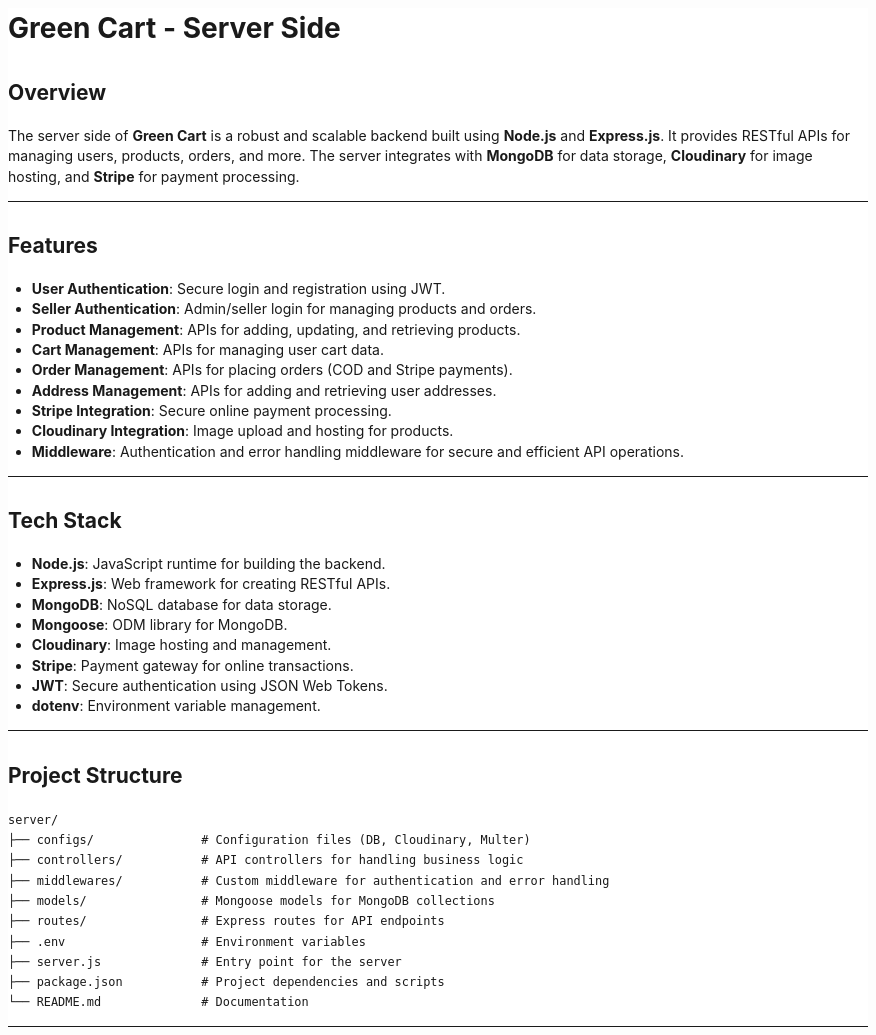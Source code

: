 # Green Cart - Server Side

## Overview

The server side of **Green Cart** is a robust and scalable backend built using **Node.js** and **Express.js**. It provides RESTful APIs for managing users, products, orders, and more. The server integrates with **MongoDB** for data storage, **Cloudinary** for image hosting, and **Stripe** for payment processing.

---

## Features

- **User Authentication**: Secure login and registration using JWT.
- **Seller Authentication**: Admin/seller login for managing products and orders.
- **Product Management**: APIs for adding, updating, and retrieving products.
- **Cart Management**: APIs for managing user cart data.
- **Order Management**: APIs for placing orders (COD and Stripe payments).
- **Address Management**: APIs for adding and retrieving user addresses.
- **Stripe Integration**: Secure online payment processing.
- **Cloudinary Integration**: Image upload and hosting for products.
- **Middleware**: Authentication and error handling middleware for secure and efficient API operations.

---

## Tech Stack

- **Node.js**: JavaScript runtime for building the backend.
- **Express.js**: Web framework for creating RESTful APIs.
- **MongoDB**: NoSQL database for data storage.
- **Mongoose**: ODM library for MongoDB.
- **Cloudinary**: Image hosting and management.
- **Stripe**: Payment gateway for online transactions.
- **JWT**: Secure authentication using JSON Web Tokens.
- **dotenv**: Environment variable management.

---

## Project Structure

```
server/
├── configs/               # Configuration files (DB, Cloudinary, Multer)
├── controllers/           # API controllers for handling business logic
├── middlewares/           # Custom middleware for authentication and error handling
├── models/                # Mongoose models for MongoDB collections
├── routes/                # Express routes for API endpoints
├── .env                   # Environment variables
├── server.js              # Entry point for the server
├── package.json           # Project dependencies and scripts
└── README.md              # Documentation
```

---